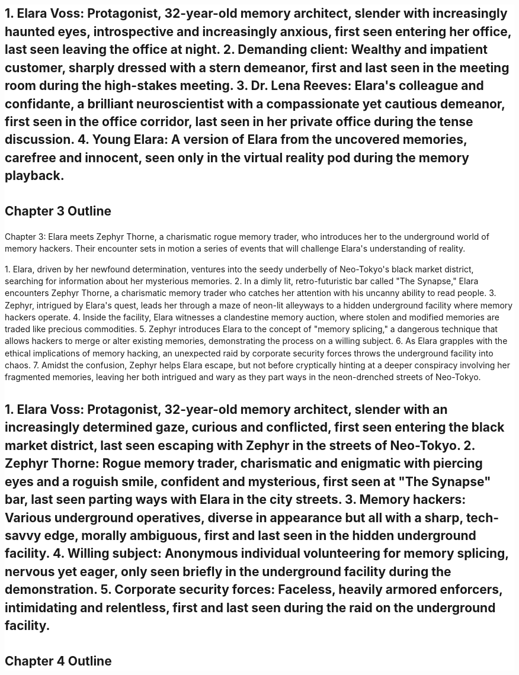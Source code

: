 <characters>1. Elara Voss: Protagonist, 32-year-old memory architect, slender with increasingly haunted eyes, introspective and increasingly anxious, first seen entering her office, last seen leaving the office at night.
2. Demanding client: Wealthy and impatient customer, sharply dressed with a stern demeanor, first and last seen in the meeting room during the high-stakes meeting.
3. Dr. Lena Reeves: Elara's colleague and confidante, a brilliant neuroscientist with a compassionate yet cautious demeanor, first seen in the office corridor, last seen in her private office during the tense discussion.
4. Young Elara: A version of Elara from the uncovered memories, carefree and innocent, seen only in the virtual reality pod during the memory playback.</characters>
----------------
## Chapter 3 Outline

<synopsis>Chapter 3: Elara meets Zephyr Thorne, a charismatic rogue memory trader, who introduces her to the underground world of memory hackers. Their encounter sets in motion a series of events that will challenge Elara's understanding of reality.</synopsis>

<events>
1. Elara, driven by her newfound determination, ventures into the seedy underbelly of Neo-Tokyo's black market district, searching for information about her mysterious memories.
2. In a dimly lit, retro-futuristic bar called "The Synapse," Elara encounters Zephyr Thorne, a charismatic memory trader who catches her attention with his uncanny ability to read people.
3. Zephyr, intrigued by Elara's quest, leads her through a maze of neon-lit alleyways to a hidden underground facility where memory hackers operate.
4. Inside the facility, Elara witnesses a clandestine memory auction, where stolen and modified memories are traded like precious commodities.
5. Zephyr introduces Elara to the concept of "memory splicing," a dangerous technique that allows hackers to merge or alter existing memories, demonstrating the process on a willing subject.
6. As Elara grapples with the ethical implications of memory hacking, an unexpected raid by corporate security forces throws the underground facility into chaos.
7. Amidst the confusion, Zephyr helps Elara escape, but not before cryptically hinting at a deeper conspiracy involving her fragmented memories, leaving her both intrigued and wary as they part ways in the neon-drenched streets of Neo-Tokyo.
</events>

<characters>1. Elara Voss: Protagonist, 32-year-old memory architect, slender with an increasingly determined gaze, curious and conflicted, first seen entering the black market district, last seen escaping with Zephyr in the streets of Neo-Tokyo.
2. Zephyr Thorne: Rogue memory trader, charismatic and enigmatic with piercing eyes and a roguish smile, confident and mysterious, first seen at "The Synapse" bar, last seen parting ways with Elara in the city streets.
3. Memory hackers: Various underground operatives, diverse in appearance but all with a sharp, tech-savvy edge, morally ambiguous, first and last seen in the hidden underground facility.
4. Willing subject: Anonymous individual volunteering for memory splicing, nervous yet eager, only seen briefly in the underground facility during the demonstration.
5. Corporate security forces: Faceless, heavily armored enforcers, intimidating and relentless, first and last seen during the raid on the underground facility.</characters>
----------------
## Chapter 4 Outline
